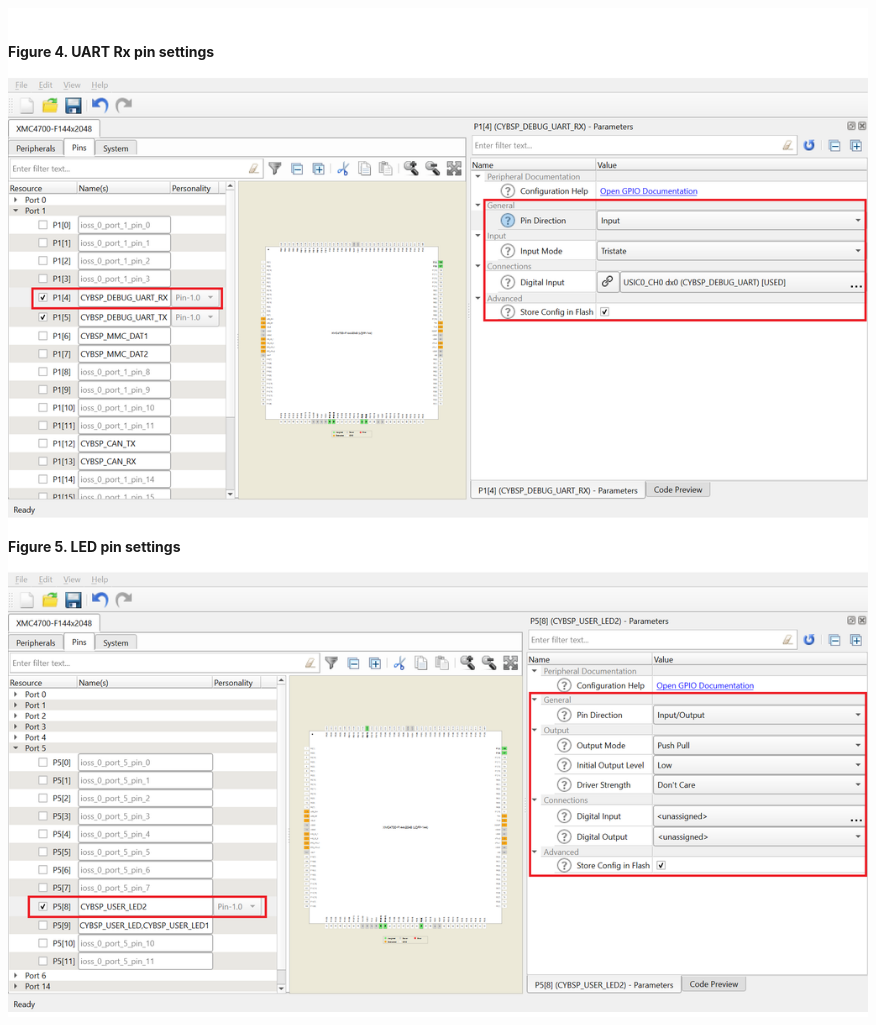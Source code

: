 <br>

**Figure 4. UART Rx pin settings**

![](images/rx-pin-settings.png)

**Figure 5. LED pin settings**

![](images/led-pin-settings.png)
